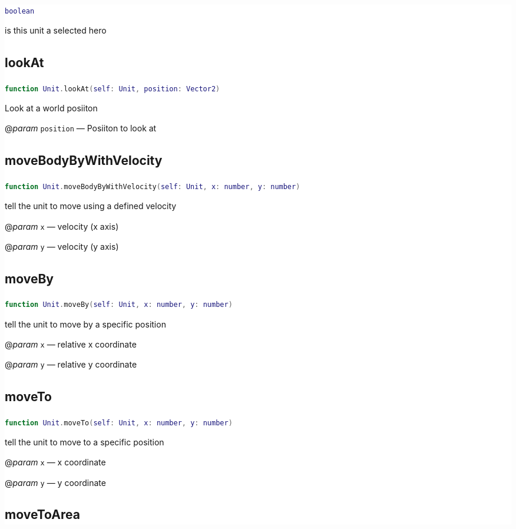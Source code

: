 
```lua
boolean
```

is this unit a selected hero

## lookAt


```lua
function Unit.lookAt(self: Unit, position: Vector2)
```

 Look at a world posiiton

@*param* `position` — Posiiton to look at

## moveBodyByWithVelocity


```lua
function Unit.moveBodyByWithVelocity(self: Unit, x: number, y: number)
```

 tell the unit to move using a defined velocity

@*param* `x` — velocity (x axis)

@*param* `y` — velocity (y axis)

## moveBy


```lua
function Unit.moveBy(self: Unit, x: number, y: number)
```

 tell the unit to move by a specific position

@*param* `x` — relative x coordinate

@*param* `y` — relative y coordinate

## moveTo


```lua
function Unit.moveTo(self: Unit, x: number, y: number)
```

 tell the unit to move to a specific position

@*param* `x` — x coordinate

@*param* `y` — y coordinate

## moveToArea

